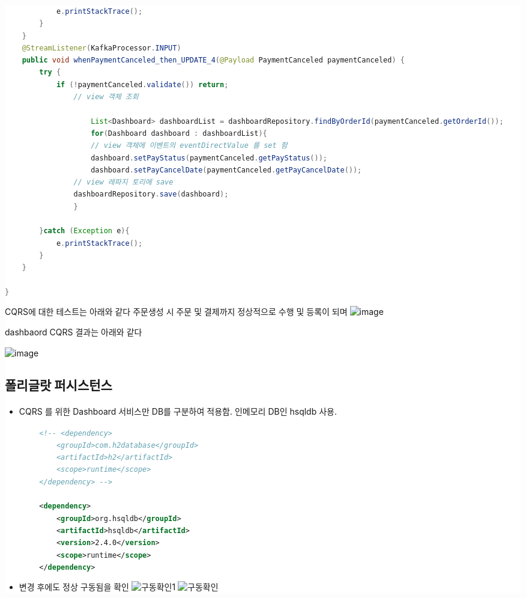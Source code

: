 ```JAVA
            e.printStackTrace();
        }
    }
    @StreamListener(KafkaProcessor.INPUT)
    public void whenPaymentCanceled_then_UPDATE_4(@Payload PaymentCanceled paymentCanceled) {
        try {
            if (!paymentCanceled.validate()) return;
                // view 객체 조회

                    List<Dashboard> dashboardList = dashboardRepository.findByOrderId(paymentCanceled.getOrderId());
                    for(Dashboard dashboard : dashboardList){
                    // view 객체에 이벤트의 eventDirectValue 를 set 함
                    dashboard.setPayStatus(paymentCanceled.getPayStatus());
                    dashboard.setPayCancelDate(paymentCanceled.getPayCancelDate());
                // view 레파지 토리에 save
                dashboardRepository.save(dashboard);
                }

        }catch (Exception e){
            e.printStackTrace();
        }
    }

}
```
CQRS에 대한 테스트는 아래와 같다
주문생성 시 주문 및 결제까지 정상적으로 수행 및 등록이 되며
![image](https://user-images.githubusercontent.com/22028798/125186608-465d6700-e266-11eb-863e-3403c96f5782.png)

dashbaord CQRS 결과는 아래와 같다

![image](https://user-images.githubusercontent.com/22028798/125186621-5d03be00-e266-11eb-85a6-58cede9ce417.png) 

## 폴리글랏 퍼시스턴스
- CQRS 를 위한 Dashboard 서비스만 DB를 구분하여 적용함. 인메모리 DB인 hsqldb 사용.
```xml
		<!-- <dependency>
			<groupId>com.h2database</groupId>
			<artifactId>h2</artifactId>
			<scope>runtime</scope>
		</dependency> -->

		<dependency>
		    <groupId>org.hsqldb</groupId>
		    <artifactId>hsqldb</artifactId>
		    <version>2.4.0</version>
		    <scope>runtime</scope>
		</dependency>
```
- 변경 후에도 정상 구동됨을 확인
![구동확인1](https://user-images.githubusercontent.com/30138356/125391898-2782e000-e3e0-11eb-8f50-5c1a3ff963f8.PNG)
![구동확인](https://user-images.githubusercontent.com/30138356/125391896-2651b300-e3e0-11eb-9be6-2410b0e51e49.PNG)
